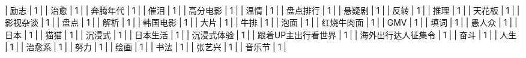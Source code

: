 | 励志 | 1 |
| 治愈 | 1 |
| 奔腾年代 | 1 |
| 催泪 | 1 |
| 高分电影 | 1 |
| 温情 | 1 |
| 盘点排行 | 1 |
| 悬疑剧 | 1 |
| 反转 | 1 |
| 推理 | 1 |
| 天花板 | 1 |
| 影视杂谈 | 1 |
| 盘点 | 1 |
| 解析 | 1 |
| 韩国电影 | 1 |
| 大片 | 1 |
| 牛排 | 1 |
| 泡面 | 1 |
| 红烧牛肉面 | 1 |
| GMV | 1 |
| 填词 | 1 |
| 愚人众 | 1 |
| 日本 | 1 |
| 猫猫 | 1 |
| 沉浸式 | 1 |
| 日本生活 | 1 |
| 沉浸式体验 | 1 |
| 跟着UP主出行看世界 | 1 |
| 海外出行达人征集令 | 1 |
| 奋斗 | 1 |
| 人生 | 1 |
| 治愈系 | 1 |
| 努力 | 1 |
| 绘画 | 1 |
| 书法 | 1 |
| 张艺兴 | 1 |
| 音乐节 | 1 |
